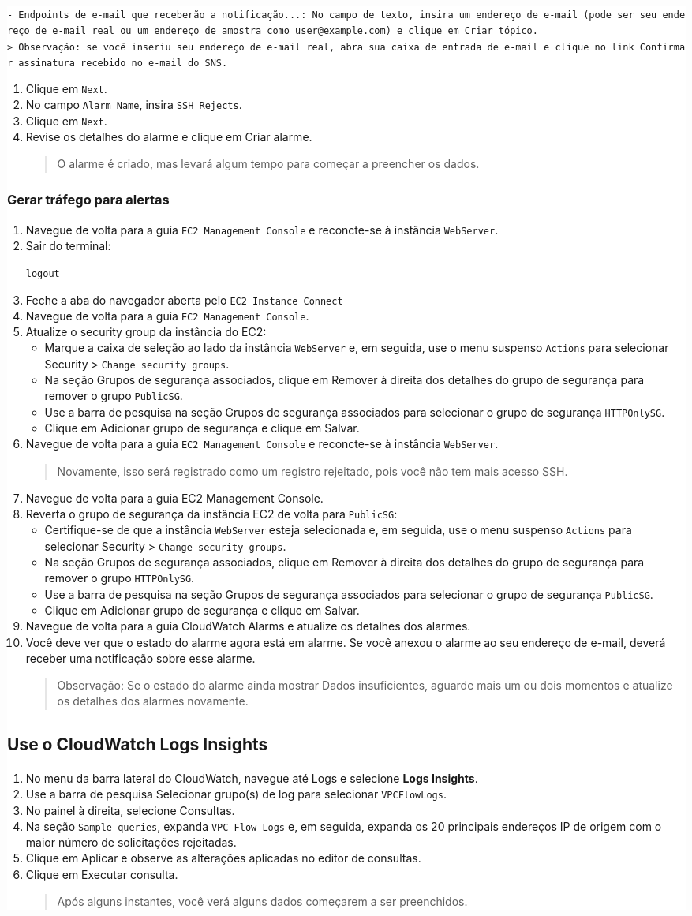     - Endpoints de e-mail que receberão a notificação...: No campo de texto, insira um endereço de e-mail (pode ser seu endereço de e-mail real ou um endereço de amostra como user@example.com) e clique em Criar tópico.
    > Observação: se você inseriu seu endereço de e-mail real, abra sua caixa de entrada de e-mail e clique no link Confirmar assinatura recebido no e-mail do SNS.
1. Clique em `Next`.
1. No campo `Alarm Name`, insira `SSH Rejects`.
1. Clique em `Next`.
1. Revise os detalhes do alarme e clique em Criar alarme.
    > O alarme é criado, mas levará algum tempo para começar a preencher os dados.

### Gerar tráfego para alertas

1. Navegue de volta para a guia `EC2 Management Console`  e reconcte-se à instância `WebServer`.
1. Sair do terminal:
    ```
    logout
    ```
1. Feche a aba do navegador aberta pelo `EC2 Instance Connect`
1. Navegue de volta para a guia `EC2 Management Console`.
1. Atualize o security group da instância do EC2:
    - Marque a caixa de seleção ao lado da instância `WebServer` e, em seguida, use o menu suspenso `Actions` para selecionar Security > `Change security groups`.
    - Na seção Grupos de segurança associados, clique em Remover à direita dos detalhes do grupo de segurança para remover o grupo `PublicSG`.
    - Use a barra de pesquisa na seção Grupos de segurança associados para selecionar o grupo de segurança `HTTPOnlySG`.
    - Clique em Adicionar grupo de segurança e clique em Salvar.
1. Navegue de volta para a guia `EC2 Management Console`  e reconcte-se à instância `WebServer`.
    > Novamente, isso será registrado como um registro rejeitado, pois você não tem mais acesso SSH.
1. Navegue de volta para a guia EC2 Management Console.
1. Reverta o grupo de segurança da instância EC2 de volta para `PublicSG`:
    - Certifique-se de que a instância `WebServer` esteja selecionada e, em seguida, use o menu suspenso `Actions` para selecionar Security > `Change security groups`.
    - Na seção Grupos de segurança associados, clique em Remover à direita dos detalhes do grupo de segurança para remover o grupo `HTTPOnlySG`.
    - Use a barra de pesquisa na seção Grupos de segurança associados para selecionar o grupo de segurança `PublicSG`.
    - Clique em Adicionar grupo de segurança e clique em Salvar.
1. Navegue de volta para a guia CloudWatch Alarms e atualize os detalhes dos alarmes.
1. Você deve ver que o estado do alarme agora está em alarme. Se você anexou o alarme ao seu endereço de e-mail, deverá receber uma notificação sobre esse alarme.
    > Observação: Se o estado do alarme ainda mostrar Dados insuficientes, aguarde mais um ou dois momentos e atualize os detalhes dos alarmes novamente.

## Use o CloudWatch Logs Insights

1. No menu da barra lateral do CloudWatch, navegue até Logs e selecione **Logs Insights**.
1. Use a barra de pesquisa Selecionar grupo(s) de log para selecionar `VPCFlowLogs`.
1. No painel à direita, selecione Consultas.
1. Na seção `Sample queries`, expanda `VPC Flow Logs` e, em seguida, expanda os 20 principais endereços IP de origem com o maior número de solicitações rejeitadas.
1. Clique em Aplicar e observe as alterações aplicadas no editor de consultas.
1. Clique em Executar consulta.
    > Após alguns instantes, você verá alguns dados começarem a ser preenchidos.
